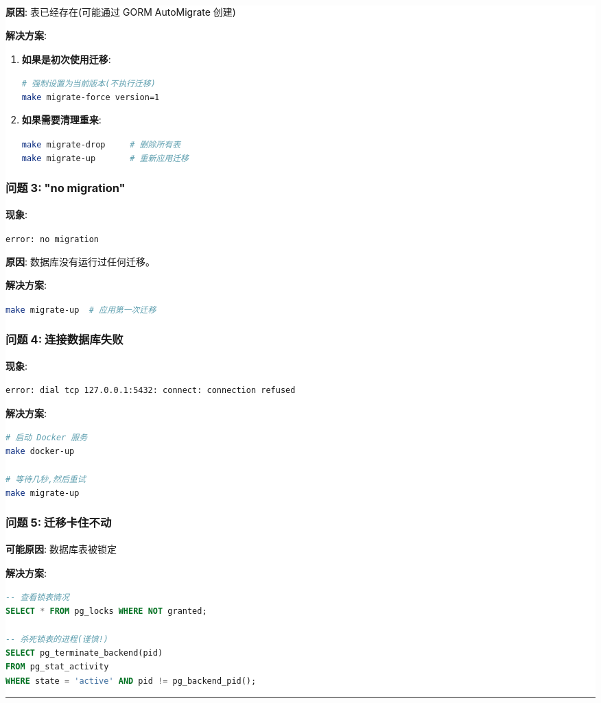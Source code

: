 **原因**: 表已经存在(可能通过 GORM AutoMigrate 创建)

**解决方案**:

1. **如果是初次使用迁移**:
   ```bash
   # 强制设置为当前版本(不执行迁移)
   make migrate-force version=1
   ```

2. **如果需要清理重来**:
   ```bash
   make migrate-drop     # 删除所有表
   make migrate-up       # 重新应用迁移
   ```

### 问题 3: "no migration"

**现象**:
```
error: no migration
```

**原因**: 数据库没有运行过任何迁移。

**解决方案**:
```bash
make migrate-up  # 应用第一次迁移
```

### 问题 4: 连接数据库失败

**现象**:
```
error: dial tcp 127.0.0.1:5432: connect: connection refused
```

**解决方案**:
```bash
# 启动 Docker 服务
make docker-up

# 等待几秒,然后重试
make migrate-up
```

### 问题 5: 迁移卡住不动

**可能原因**: 数据库表被锁定

**解决方案**:
```sql
-- 查看锁表情况
SELECT * FROM pg_locks WHERE NOT granted;

-- 杀死锁表的进程(谨慎!)
SELECT pg_terminate_backend(pid)
FROM pg_stat_activity
WHERE state = 'active' AND pid != pg_backend_pid();
```

---